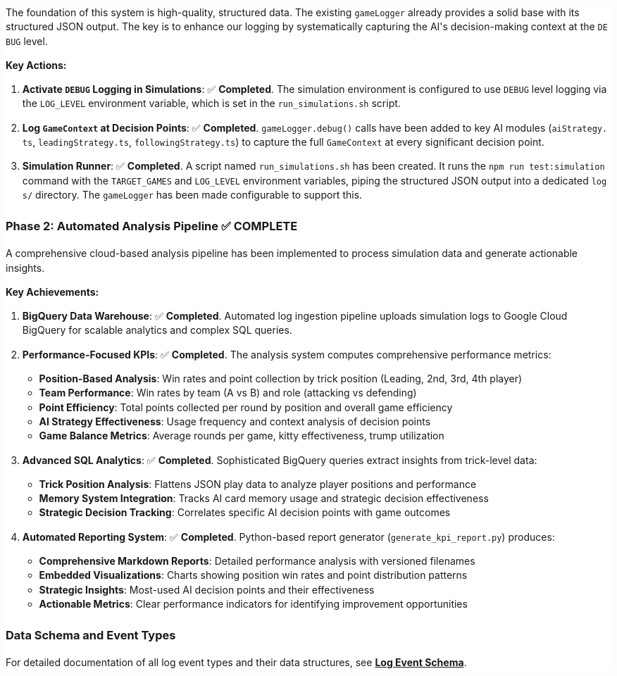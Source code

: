 The foundation of this system is high-quality, structured data. The existing `gameLogger` already provides a solid base with its structured JSON output. The key is to enhance our logging by systematically capturing the AI's decision-making context at the `DEBUG` level.

**Key Actions:**

1.  **Activate `DEBUG` Logging in Simulations**: ✅ **Completed**. The simulation environment is configured to use `DEBUG` level logging via the `LOG_LEVEL` environment variable, which is set in the `run_simulations.sh` script.

2.  **Log `GameContext` at Decision Points**: ✅ **Completed**. `gameLogger.debug()` calls have been added to key AI modules (`aiStrategy.ts`, `leadingStrategy.ts`, `followingStrategy.ts`) to capture the full `GameContext` at every significant decision point.

3.  **Simulation Runner**: ✅ **Completed**. A script named `run_simulations.sh` has been created. It runs the `npm run test:simulation` command with the `TARGET_GAMES` and `LOG_LEVEL` environment variables, piping the structured JSON output into a dedicated `logs/` directory. The `gameLogger` has been made configurable to support this.

### Phase 2: Automated Analysis Pipeline ✅ **COMPLETE**

A comprehensive cloud-based analysis pipeline has been implemented to process simulation data and generate actionable insights.

**Key Achievements:**

1.  **BigQuery Data Warehouse**: ✅ **Completed**. Automated log ingestion pipeline uploads simulation logs to Google Cloud BigQuery for scalable analytics and complex SQL queries.

2.  **Performance-Focused KPIs**: ✅ **Completed**. The analysis system computes comprehensive performance metrics:
    *   **Position-Based Analysis**: Win rates and point collection by trick position (Leading, 2nd, 3rd, 4th player)
    *   **Team Performance**: Win rates by team (A vs B) and role (attacking vs defending)
    *   **Point Efficiency**: Total points collected per round by position and overall game efficiency
    *   **AI Strategy Effectiveness**: Usage frequency and context analysis of decision points
    *   **Game Balance Metrics**: Average rounds per game, kitty effectiveness, trump utilization

3.  **Advanced SQL Analytics**: ✅ **Completed**. Sophisticated BigQuery queries extract insights from trick-level data:
    *   **Trick Position Analysis**: Flattens JSON play data to analyze player positions and performance
    *   **Memory System Integration**: Tracks AI card memory usage and strategic decision effectiveness
    *   **Strategic Decision Tracking**: Correlates specific AI decision points with game outcomes

4.  **Automated Reporting System**: ✅ **Completed**. Python-based report generator (`generate_kpi_report.py`) produces:
    *   **Comprehensive Markdown Reports**: Detailed performance analysis with versioned filenames
    *   **Embedded Visualizations**: Charts showing position win rates and point distribution patterns
    *   **Strategic Insights**: Most-used AI decision points and their effectiveness
    *   **Actionable Metrics**: Clear performance indicators for identifying improvement opportunities

### Data Schema and Event Types

For detailed documentation of all log event types and their data structures, see **[Log Event Schema](LOG_EVENT_SCHEMA.md)**.
